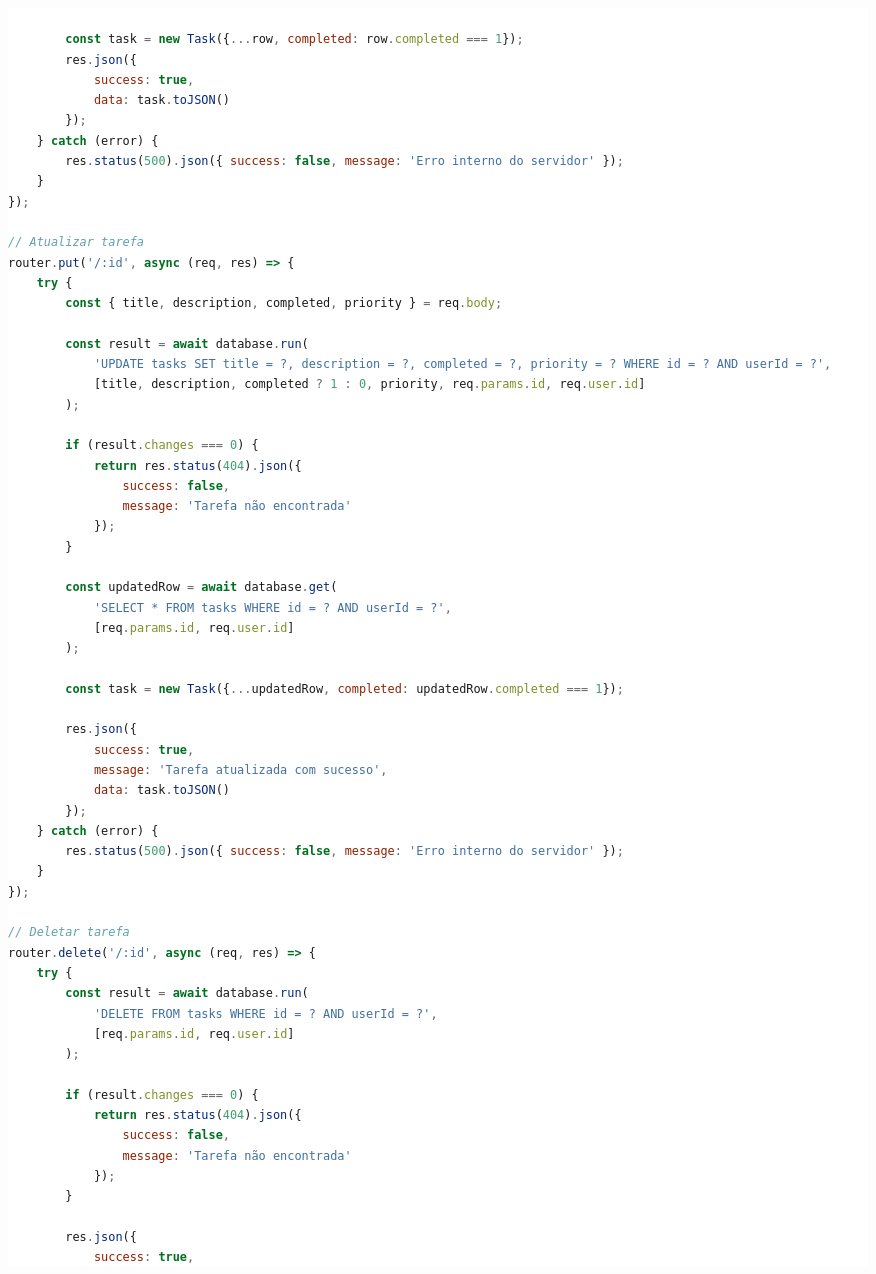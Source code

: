 ```javascript

        const task = new Task({...row, completed: row.completed === 1});
        res.json({
            success: true,
            data: task.toJSON()
        });
    } catch (error) {
        res.status(500).json({ success: false, message: 'Erro interno do servidor' });
    }
});

// Atualizar tarefa
router.put('/:id', async (req, res) => {
    try {
        const { title, description, completed, priority } = req.body;
        
        const result = await database.run(
            'UPDATE tasks SET title = ?, description = ?, completed = ?, priority = ? WHERE id = ? AND userId = ?',
            [title, description, completed ? 1 : 0, priority, req.params.id, req.user.id]
        );

        if (result.changes === 0) {
            return res.status(404).json({
                success: false,
                message: 'Tarefa não encontrada'
            });
        }

        const updatedRow = await database.get(
            'SELECT * FROM tasks WHERE id = ? AND userId = ?',
            [req.params.id, req.user.id]
        );

        const task = new Task({...updatedRow, completed: updatedRow.completed === 1});
        
        res.json({
            success: true,
            message: 'Tarefa atualizada com sucesso',
            data: task.toJSON()
        });
    } catch (error) {
        res.status(500).json({ success: false, message: 'Erro interno do servidor' });
    }
});

// Deletar tarefa
router.delete('/:id', async (req, res) => {
    try {
        const result = await database.run(
            'DELETE FROM tasks WHERE id = ? AND userId = ?',
            [req.params.id, req.user.id]
        );

        if (result.changes === 0) {
            return res.status(404).json({
                success: false,
                message: 'Tarefa não encontrada'
            });
        }

        res.json({
            success: true,
```